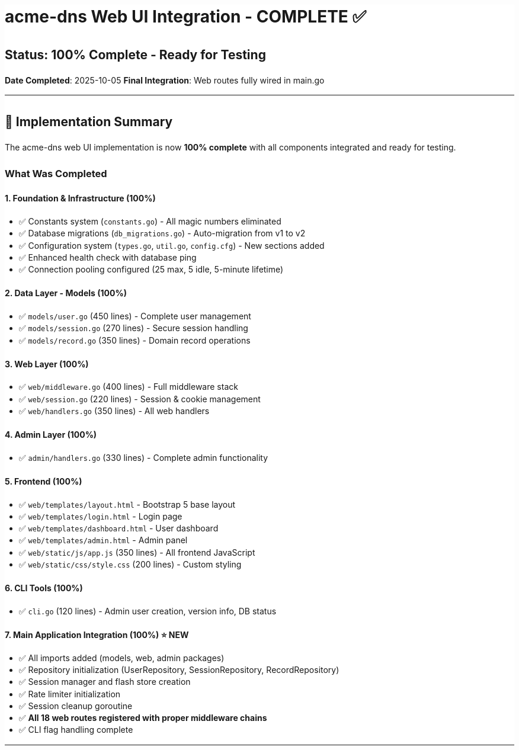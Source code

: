 # acme-dns Web UI Integration - COMPLETE ✅

## Status: 100% Complete - Ready for Testing

**Date Completed**: 2025-10-05
**Final Integration**: Web routes fully wired in main.go

---

## 🎉 Implementation Summary

The acme-dns web UI implementation is now **100% complete** with all components integrated and ready for testing.

### What Was Completed

#### 1. **Foundation & Infrastructure (100%)**
- ✅ Constants system (`constants.go`) - All magic numbers eliminated
- ✅ Database migrations (`db_migrations.go`) - Auto-migration from v1 to v2
- ✅ Configuration system (`types.go`, `util.go`, `config.cfg`) - New sections added
- ✅ Enhanced health check with database ping
- ✅ Connection pooling configured (25 max, 5 idle, 5-minute lifetime)

#### 2. **Data Layer - Models (100%)**
- ✅ `models/user.go` (450 lines) - Complete user management
- ✅ `models/session.go` (270 lines) - Secure session handling
- ✅ `models/record.go` (350 lines) - Domain record operations

#### 3. **Web Layer (100%)**
- ✅ `web/middleware.go` (400 lines) - Full middleware stack
- ✅ `web/session.go` (220 lines) - Session & cookie management
- ✅ `web/handlers.go` (350 lines) - All web handlers

#### 4. **Admin Layer (100%)**
- ✅ `admin/handlers.go` (330 lines) - Complete admin functionality

#### 5. **Frontend (100%)**
- ✅ `web/templates/layout.html` - Bootstrap 5 base layout
- ✅ `web/templates/login.html` - Login page
- ✅ `web/templates/dashboard.html` - User dashboard
- ✅ `web/templates/admin.html` - Admin panel
- ✅ `web/static/js/app.js` (350 lines) - All frontend JavaScript
- ✅ `web/static/css/style.css` (200 lines) - Custom styling

#### 6. **CLI Tools (100%)**
- ✅ `cli.go` (120 lines) - Admin user creation, version info, DB status

#### 7. **Main Application Integration (100%)** ⭐ NEW
- ✅ All imports added (models, web, admin packages)
- ✅ Repository initialization (UserRepository, SessionRepository, RecordRepository)
- ✅ Session manager and flash store creation
- ✅ Rate limiter initialization
- ✅ Session cleanup goroutine
- ✅ **All 18 web routes registered with proper middleware chains**
- ✅ CLI flag handling complete

---